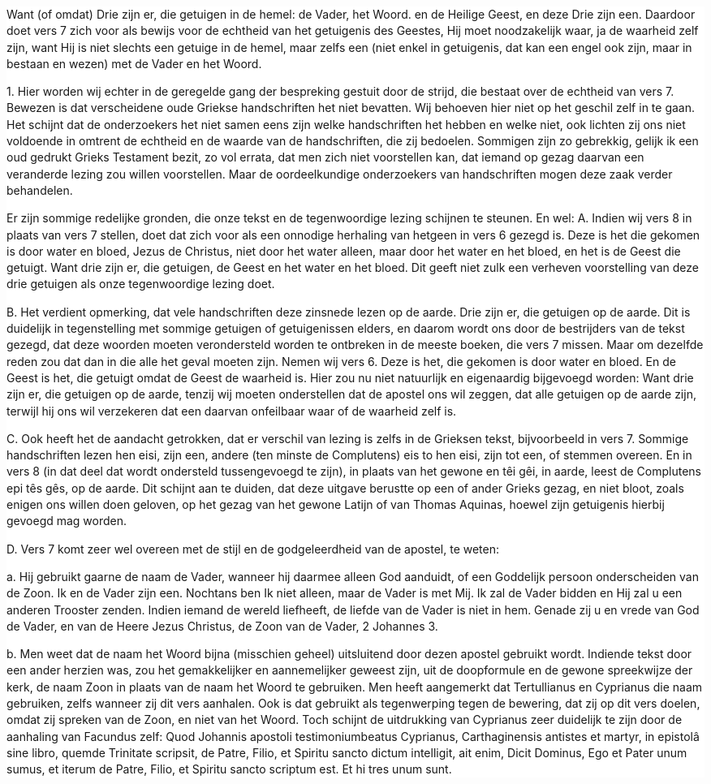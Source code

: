Want (of omdat) Drie zijn er, die getuigen in de hemel: de Vader, het Woord. en de Heilige Geest, en deze Drie zijn een. Daardoor doet vers 7 zich voor als bewijs voor de echtheid van het getuigenis des Geestes, Hij moet noodzakelijk waar, ja de waarheid zelf zijn, want Hij is niet slechts een getuige in de hemel, maar zelfs een (niet enkel in getuigenis, dat kan een engel ook zijn, maar in bestaan en wezen) met de Vader en het Woord. 

1\. Hier worden wij echter in de geregelde gang der bespreking gestuit door de strijd, die bestaat over de echtheid van vers 7. Bewezen is dat verscheidene oude Griekse handschriften het niet bevatten. Wij behoeven hier niet op het geschil zelf in te gaan. Het schijnt dat de onderzoekers het niet samen eens zijn welke handschriften het hebben en welke niet, ook lichten zij ons niet voldoende in omtrent de echtheid en de waarde van de handschriften, die zij bedoelen. Sommigen zijn zo gebrekkig, gelijk ik een oud gedrukt Grieks Testament bezit, zo vol errata, dat men zich niet voorstellen kan, dat iemand op gezag daarvan een veranderde lezing zou willen voorstellen. Maar de oordeelkundige onderzoekers van handschriften mogen deze zaak verder behandelen. 

Er zijn sommige redelijke gronden, die onze tekst en de tegenwoordige lezing schijnen te steunen. En wel: 
A. Indien wij vers 8 in plaats van vers 7 stellen, doet dat zich voor als een onnodige herhaling van hetgeen in vers 6 gezegd is. Deze is het die gekomen is door water en bloed, Jezus de Christus, niet door het water alleen, maar door het water en het bloed, en het is de Geest die getuigt. Want drie zijn er, die getuigen, de Geest en het water en het bloed. Dit geeft niet zulk een verheven voorstelling van deze drie getuigen als onze tegenwoordige lezing doet. 

B. Het verdient opmerking, dat vele handschriften deze zinsnede lezen op de aarde. Drie zijn er, die getuigen op de aarde. Dit is duidelijk in tegenstelling met sommige getuigen of getuigenissen elders, en daarom wordt ons door de bestrijders van de tekst gezegd, dat deze woorden moeten verondersteld worden te ontbreken in de meeste boeken, die vers 7 missen. Maar om dezelfde reden zou dat dan in die alle het geval moeten zijn. Nemen wij vers 6. Deze is het, die gekomen is door water en bloed. En de Geest is het, die getuigt omdat de Geest de waarheid is. Hier zou nu niet natuurlijk en eigenaardig bijgevoegd worden: Want drie zijn er, die getuigen op de aarde, tenzij wij moeten onderstellen dat de apostel ons wil zeggen, dat alle getuigen op de aarde zijn, terwijl hij ons wil verzekeren dat een daarvan onfeilbaar waar of de waarheid zelf is. 

C. Ook heeft het de aandacht getrokken, dat er verschil van lezing is zelfs in de Grieksen tekst, bijvoorbeeld in vers 7. Sommige handschriften lezen hen eisi, zijn een, andere (ten minste de Complutens) eis to hen eisi, zijn tot een, of stemmen overeen. En in vers 8 (in dat deel dat wordt ondersteld tussengevoegd te zijn), in plaats van het gewone en têi gêi, in aarde, leest de Complutens epi tês gês, op de aarde. Dit schijnt aan te duiden, dat deze uitgave berustte op een of ander Grieks gezag, en niet bloot, zoals enigen ons willen doen geloven, op het gezag van het gewone Latijn of van Thomas Aquinas, hoewel zijn getuigenis hierbij gevoegd mag worden. 

D. Vers 7 komt zeer wel overeen met de stijl en de godgeleerdheid van de apostel, te weten: 

a. Hij gebruikt gaarne de naam de Vader, wanneer hij daarmee alleen God aanduidt, of een Goddelijk persoon onderscheiden van de Zoon. Ik en de Vader zijn een. Nochtans ben Ik niet alleen, maar de Vader is met Mij. Ik zal de Vader bidden en Hij zal u een anderen Trooster zenden. Indien iemand de wereld liefheeft, de liefde van de Vader is niet in hem. Genade zij u en vrede van God de Vader, en van de Heere Jezus Christus, de Zoon van de Vader, 2 Johannes 3. 

b. Men weet dat de naam het Woord bijna (misschien geheel) uitsluitend door dezen apostel gebruikt wordt. Indiende tekst door een ander herzien was, zou het gemakkelijker en aannemelijker geweest zijn, uit de doopformule en de gewone spreekwijze der kerk, de naam Zoon in plaats van de naam het Woord te gebruiken. Men heeft aangemerkt dat Tertullianus en Cyprianus die naam gebruiken, zelfs wanneer zij dit vers aanhalen. Ook is dat gebruikt als tegenwerping tegen de bewering, dat zij op dit vers doelen, omdat zij spreken van de Zoon, en niet van het Woord. 
Toch schijnt de uitdrukking van Cyprianus zeer duidelijk te zijn door de aanhaling van Facundus zelf: Quod Johannis apostoli testimoniumbeatus Cyprianus, Carthaginensis antistes et martyr, in epistolâ sine libro, quemde Trinitate scripsit, de Patre, Filio, et Spiritu sancto dictum intelligit, ait enim, Dicit Dominus, Ego et Pater unum sumus, et iterum de Patre, Filio, et Spiritu sancto scriptum est. Et hi tres unum sunt. 
